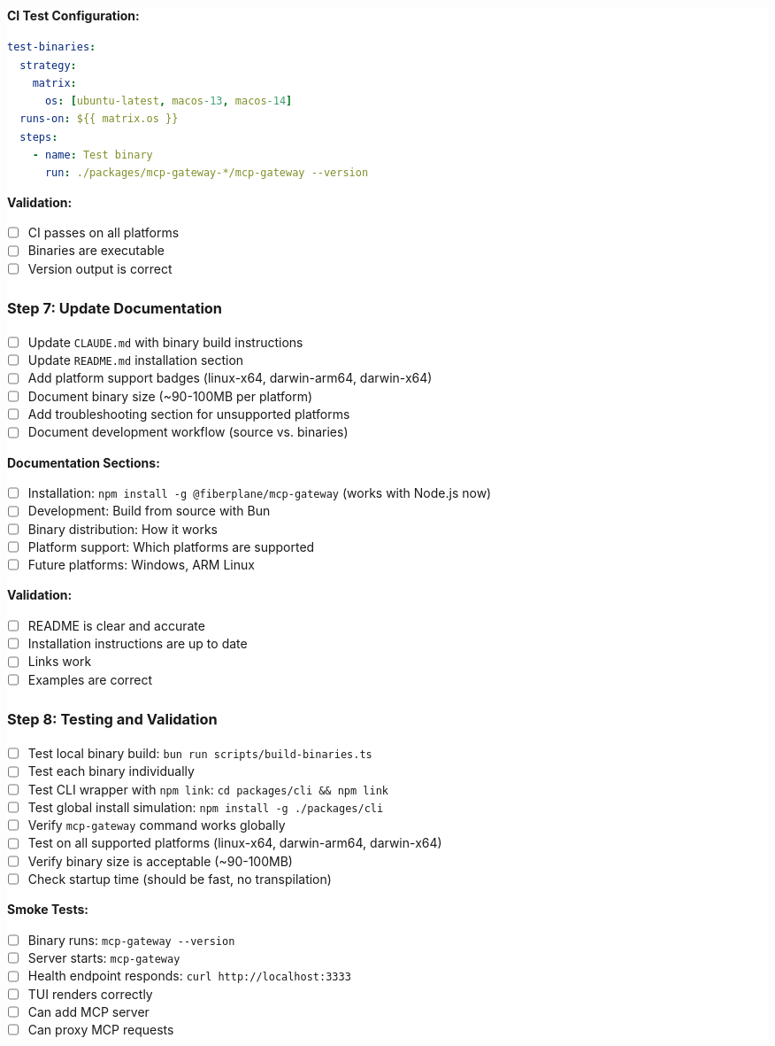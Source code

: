 **CI Test Configuration:**
```yaml
test-binaries:
  strategy:
    matrix:
      os: [ubuntu-latest, macos-13, macos-14]
  runs-on: ${{ matrix.os }}
  steps:
    - name: Test binary
      run: ./packages/mcp-gateway-*/mcp-gateway --version
```

**Validation:**
- [ ] CI passes on all platforms
- [ ] Binaries are executable
- [ ] Version output is correct

### Step 7: Update Documentation

- [ ] Update `CLAUDE.md` with binary build instructions
- [ ] Update `README.md` installation section
- [ ] Add platform support badges (linux-x64, darwin-arm64, darwin-x64)
- [ ] Document binary size (~90-100MB per platform)
- [ ] Add troubleshooting section for unsupported platforms
- [ ] Document development workflow (source vs. binaries)

**Documentation Sections:**
- [ ] Installation: `npm install -g @fiberplane/mcp-gateway` (works with Node.js now)
- [ ] Development: Build from source with Bun
- [ ] Binary distribution: How it works
- [ ] Platform support: Which platforms are supported
- [ ] Future platforms: Windows, ARM Linux

**Validation:**
- [ ] README is clear and accurate
- [ ] Installation instructions are up to date
- [ ] Links work
- [ ] Examples are correct

### Step 8: Testing and Validation

- [ ] Test local binary build: `bun run scripts/build-binaries.ts`
- [ ] Test each binary individually
- [ ] Test CLI wrapper with `npm link`: `cd packages/cli && npm link`
- [ ] Test global install simulation: `npm install -g ./packages/cli`
- [ ] Verify `mcp-gateway` command works globally
- [ ] Test on all supported platforms (linux-x64, darwin-arm64, darwin-x64)
- [ ] Verify binary size is acceptable (~90-100MB)
- [ ] Check startup time (should be fast, no transpilation)

**Smoke Tests:**
- [ ] Binary runs: `mcp-gateway --version`
- [ ] Server starts: `mcp-gateway`
- [ ] Health endpoint responds: `curl http://localhost:3333`
- [ ] TUI renders correctly
- [ ] Can add MCP server
- [ ] Can proxy MCP requests
